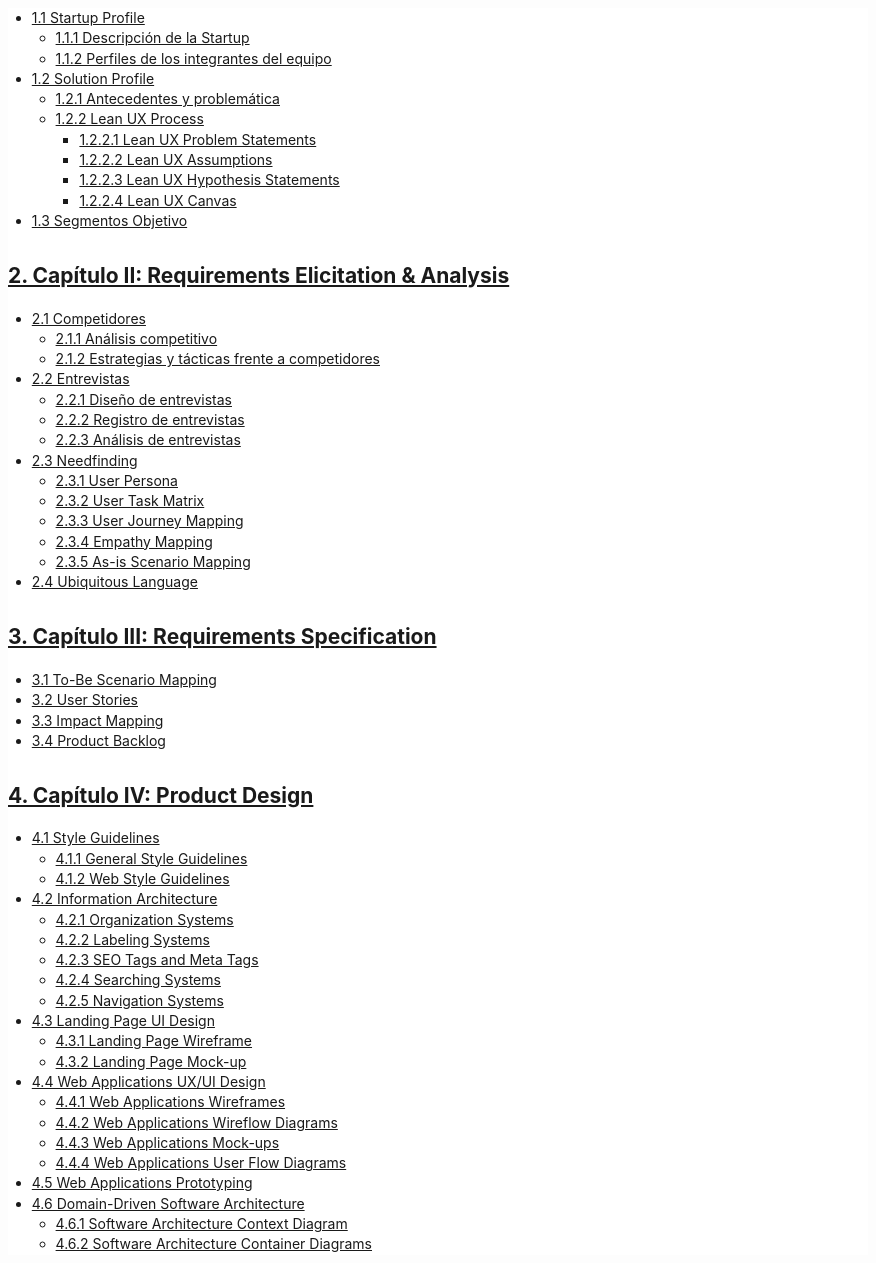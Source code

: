 - [1.1 Startup Profile](#11-startup-profile)
    - [1.1.1 Descripción de la Startup](#111-descripción-de-la-startup)
    - [1.1.2 Perfiles de los integrantes del equipo](#112-perfiles-de-los-integrantes-del-equipo)
- [1.2 Solution Profile](#12-solution-profile)
    - [1.2.1 Antecedentes y problemática](#121-antecedentes-y-problemática)
    - [1.2.2 Lean UX Process](#122-lean-ux-process)
        - [1.2.2.1 Lean UX Problem Statements](#1221-lean-ux-problem-statements)
        - [1.2.2.2 Lean UX Assumptions](#1222-lean-ux-assumptions)
        - [1.2.2.3 Lean UX Hypothesis Statements](#1223-lean-ux-hypothesis-statements)
        - [1.2.2.4 Lean UX Canvas](#1224-lean-ux-canvas)
- [1.3 Segmentos Objetivo](#13-segmentos-objetivo)

## [2. Capítulo II: Requirements Elicitation & Analysis](#2-capítulo-ii-requirements-elicitation--analysis)

- [2.1 Competidores](#21-competidores)
    - [2.1.1 Análisis competitivo](#211-análisis-competitivo)
    - [2.1.2 Estrategias y tácticas frente a competidores](#212-estrategias-y-tácticas-frente-a-competidores)
- [2.2 Entrevistas](#22-entrevistas)
    - [2.2.1 Diseño de entrevistas](#221-diseño-de-entrevistas)
    - [2.2.2 Registro de entrevistas](#222-registro-de-entrevistas)
    - [2.2.3 Análisis de entrevistas](#223-análisis-de-entrevistas)
- [2.3 Needfinding](#23-needfinding)
    - [2.3.1 User Persona](#231-user-persona)
    - [2.3.2 User Task Matrix](#232-user-task-matrix)
    - [2.3.3 User Journey Mapping](#233-user-journey-mapping)
    - [2.3.4 Empathy Mapping](#234-empathy-mapping)
    - [2.3.5 As-is Scenario Mapping](#235-as-is-scenario-mapping)
- [2.4 Ubiquitous Language](#24-ubiquitous-language)

## [3. Capítulo III: Requirements Specification](#3-capítulo-iii-requirements-specification)

- [3.1 To-Be Scenario Mapping](#31-to-be-scenario-mapping)
- [3.2 User Stories](#32-user-stories)
- [3.3 Impact Mapping](#33-impact-mapping)
- [3.4 Product Backlog](#34-product-backlog)

## [4. Capítulo IV: Product Design](#4-capítulo-iv-product-design)

- [4.1 Style Guidelines](#41-style-guidelines)
    - [4.1.1 General Style Guidelines](#411-general-style-guidelines)
    - [4.1.2 Web Style Guidelines](#412-web-style-guidelines)
- [4.2 Information Architecture](#42-information-architecture)
    - [4.2.1 Organization Systems](#421-organization-systems)
    - [4.2.2 Labeling Systems](#422-labeling-systems)
    - [4.2.3 SEO Tags and Meta Tags](#423-seo-tags-and-meta-tags)
    - [4.2.4 Searching Systems](#424-searching-systems)
    - [4.2.5 Navigation Systems](#425-navigation-systems)
- [4.3 Landing Page UI Design](#43-landing-page-ui-design)
    - [4.3.1 Landing Page Wireframe](#431-landing-page-wireframe)
    - [4.3.2 Landing Page Mock-up](#432-landing-page-mock-up)
- [4.4 Web Applications UX/UI Design](#44-web-applications-uxui-design)
    - [4.4.1 Web Applications Wireframes](#441-web-applications-wireframes)
    - [4.4.2 Web Applications Wireflow Diagrams](#442-web-applications-wireflow-diagrams)
    - [4.4.3 Web Applications Mock-ups](#443-web-applications-mock-ups)
    - [4.4.4 Web Applications User Flow Diagrams](#444-web-applications-user-flow-diagrams)
- [4.5 Web Applications Prototyping](#45-web-applications-prototyping)
- [4.6 Domain-Driven Software Architecture](#46-domain-driven-software-architecture)
    - [4.6.1 Software Architecture Context Diagram](#461-software-architecture-context-diagram)
    - [4.6.2 Software Architecture Container Diagrams](#462-software-architecture-container-diagrams)